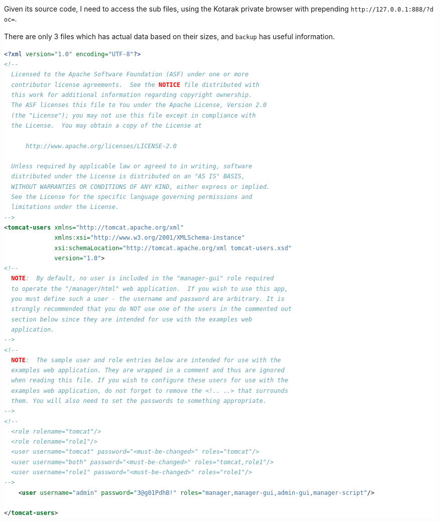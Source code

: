 Given its source code, I need to access the sub files, using the Kotarak private browser with prepending `http://127.0.0.1:888/?doc=`.

There are only 3 files which has actual data based on their sizes, and `backup` has useful information.

```xml
<?xml version="1.0" encoding="UTF-8"?>
<!--
  Licensed to the Apache Software Foundation (ASF) under one or more
  contributor license agreements.  See the NOTICE file distributed with
  this work for additional information regarding copyright ownership.
  The ASF licenses this file to You under the Apache License, Version 2.0
  (the "License"); you may not use this file except in compliance with
  the License.  You may obtain a copy of the License at

      http://www.apache.org/licenses/LICENSE-2.0

  Unless required by applicable law or agreed to in writing, software
  distributed under the License is distributed on an "AS IS" BASIS,
  WITHOUT WARRANTIES OR CONDITIONS OF ANY KIND, either express or implied.
  See the License for the specific language governing permissions and
  limitations under the License.
-->
<tomcat-users xmlns="http://tomcat.apache.org/xml"
              xmlns:xsi="http://www.w3.org/2001/XMLSchema-instance"
              xsi:schemaLocation="http://tomcat.apache.org/xml tomcat-users.xsd"
              version="1.0">
<!--
  NOTE:  By default, no user is included in the "manager-gui" role required
  to operate the "/manager/html" web application.  If you wish to use this app,
  you must define such a user - the username and password are arbitrary. It is
  strongly recommended that you do NOT use one of the users in the commented out
  section below since they are intended for use with the examples web
  application.
-->
<!--
  NOTE:  The sample user and role entries below are intended for use with the
  examples web application. They are wrapped in a comment and thus are ignored
  when reading this file. If you wish to configure these users for use with the
  examples web application, do not forget to remove the <!.. ..> that surrounds
  them. You will also need to set the passwords to something appropriate.
-->
<!--
  <role rolename="tomcat"/>
  <role rolename="role1"/>
  <user username="tomcat" password="<must-be-changed>" roles="tomcat"/>
  <user username="both" password="<must-be-changed>" roles="tomcat,role1"/>
  <user username="role1" password="<must-be-changed>" roles="role1"/>
-->
    <user username="admin" password="3@g01PdhB!" roles="manager,manager-gui,admin-gui,manager-script"/>

</tomcat-users>
```
